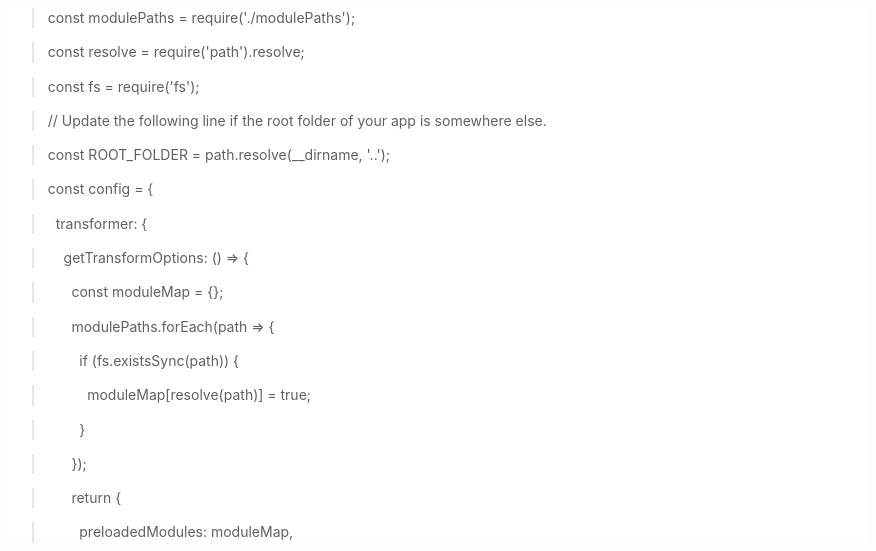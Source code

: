 > const modulePaths = require('./modulePaths');

>

> const resolve = require('path').resolve;

>

> const fs = require('fs');

>

> // Update the following line if the root folder of your app is somewhere
else.

>

> const ROOT_FOLDER = path.resolve(__dirname, '..');

>

> const config = {

>

>   transformer: {

>

>     getTransformOptions: () => {

>

>       const moduleMap = {};

>

>       modulePaths.forEach(path => {

>

>         if (fs.existsSync(path)) {

>

>           moduleMap[resolve(path)] = true;

>

>         }

>

>       });

>

>       return {

>

>         preloadedModules: moduleMap,

>
